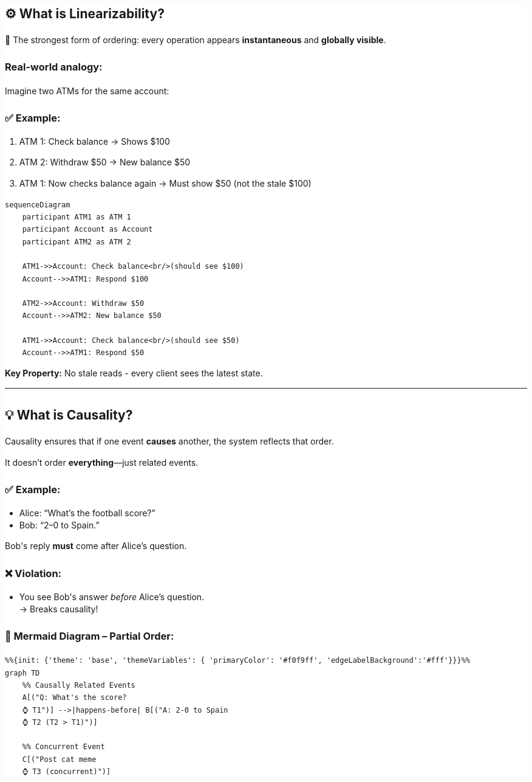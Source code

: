 ## ⚙️ What is Linearizability?

🧠 The strongest form of ordering: every operation appears **instantaneous** and **globally visible**.

### Real-world analogy:
Imagine two ATMs for the same account:

### ✅ Example:
1. ATM 1: Check balance → Shows $100

2. ATM 2: Withdraw $50 → New balance $50

3. ATM 1: Now checks balance again → Must show $50 (not the stale $100)


```mermaid
sequenceDiagram
    participant ATM1 as ATM 1
    participant Account as Account
    participant ATM2 as ATM 2

    ATM1->>Account: Check balance<br/>(should see $100)
    Account-->>ATM1: Respond $100

    ATM2->>Account: Withdraw $50
    Account-->>ATM2: New balance $50

    ATM1->>Account: Check balance<br/>(should see $50)
    Account-->>ATM1: Respond $50

```
**Key Property:** No stale reads - every client sees the latest state.

---

## 💡 What is Causality?

Causality ensures that if one event **causes** another, the system reflects that order.

It doesn’t order **everything**—just related events.

### ✅ Example:
- Alice: “What’s the football score?”
- Bob: “2–0 to Spain.”

Bob's reply **must** come after Alice’s question.

### ❌ Violation:
- You see Bob's answer _before_ Alice’s question.  
→ Breaks causality!

### 🌱 Mermaid Diagram – Partial Order:
```mermaid
%%{init: {'theme': 'base', 'themeVariables': { 'primaryColor': '#f0f9ff', 'edgeLabelBackground':'#fff'}}}%%
graph TD
    %% Causally Related Events
    A[("Q: What's the score? 
    ⌚ T1")] -->|happens-before| B[("A: 2-0 to Spain
    ⌚ T2 (T2 > T1)")]
    
    %% Concurrent Event
    C[("Post cat meme 
    ⌚ T3 (concurrent)")]
```